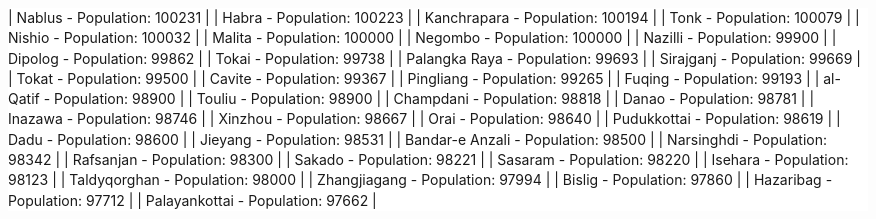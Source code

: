 | Nablus - Population: 100231 |
| Habra - Population: 100223 |
| Kanchrapara - Population: 100194 |
| Tonk - Population: 100079 |
| Nishio - Population: 100032 |
| Malita - Population: 100000 |
| Negombo - Population: 100000 |
| Nazilli - Population: 99900 |
| Dipolog - Population: 99862 |
| Tokai - Population: 99738 |
| Palangka Raya - Population: 99693 |
| Sirajganj - Population: 99669 |
| Tokat - Population: 99500 |
| Cavite - Population: 99367 |
| Pingliang - Population: 99265 |
| Fuqing - Population: 99193 |
| al-Qatif - Population: 98900 |
| Touliu - Population: 98900 |
| Champdani - Population: 98818 |
| Danao - Population: 98781 |
| Inazawa - Population: 98746 |
| Xinzhou - Population: 98667 |
| Orai - Population: 98640 |
| Pudukkottai - Population: 98619 |
| Dadu - Population: 98600 |
| Jieyang - Population: 98531 |
| Bandar-e Anzali - Population: 98500 |
| Narsinghdi - Population: 98342 |
| Rafsanjan - Population: 98300 |
| Sakado - Population: 98221 |
| Sasaram - Population: 98220 |
| Isehara - Population: 98123 |
| Taldyqorghan - Population: 98000 |
| Zhangjiagang - Population: 97994 |
| Bislig - Population: 97860 |
| Hazaribag - Population: 97712 |
| Palayankottai - Population: 97662 |